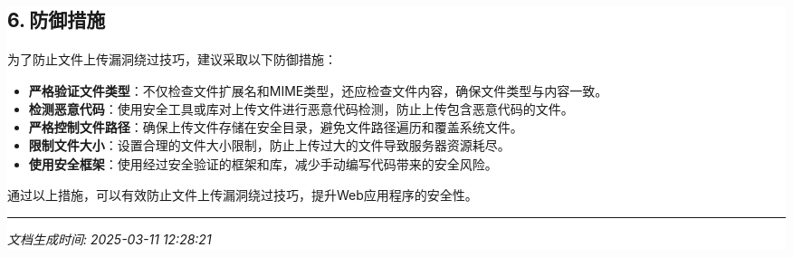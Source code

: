 ## 6. 防御措施

为了防止文件上传漏洞绕过技巧，建议采取以下防御措施：

- **严格验证文件类型**：不仅检查文件扩展名和MIME类型，还应检查文件内容，确保文件类型与内容一致。
- **检测恶意代码**：使用安全工具或库对上传文件进行恶意代码检测，防止上传包含恶意代码的文件。
- **严格控制文件路径**：确保上传文件存储在安全目录，避免文件路径遍历和覆盖系统文件。
- **限制文件大小**：设置合理的文件大小限制，防止上传过大的文件导致服务器资源耗尽。
- **使用安全框架**：使用经过安全验证的框架和库，减少手动编写代码带来的安全风险。

通过以上措施，可以有效防止文件上传漏洞绕过技巧，提升Web应用程序的安全性。

---

*文档生成时间: 2025-03-11 12:28:21*
